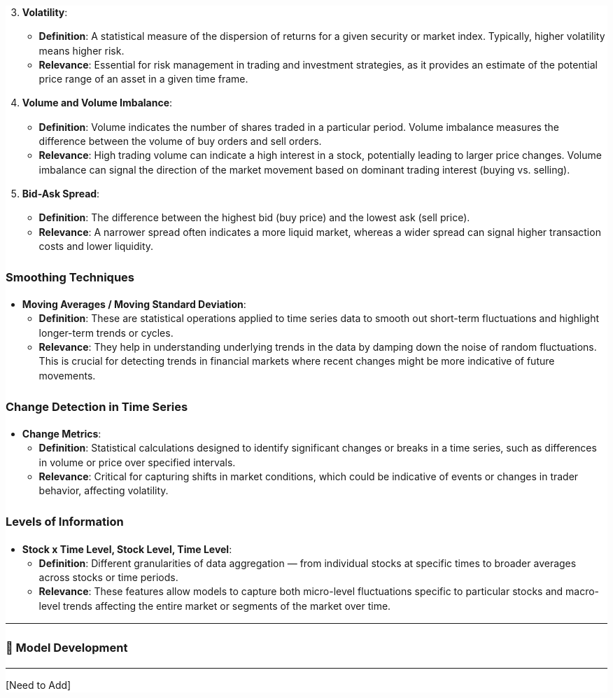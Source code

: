3. **Volatility**:
   - **Definition**: A statistical measure of the dispersion of returns for a given security or market index. Typically, higher volatility means higher risk.
   - **Relevance**: Essential for risk management in trading and investment strategies, as it provides an estimate of the potential price range of an asset in a given time frame.

4. **Volume and Volume Imbalance**:
   - **Definition**: Volume indicates the number of shares traded in a particular period. Volume imbalance measures the difference between the volume of buy orders and sell orders.
   - **Relevance**: High trading volume can indicate a high interest in a stock, potentially leading to larger price changes. Volume imbalance can signal the direction of the market movement based on dominant trading interest (buying vs. selling).

5. **Bid-Ask Spread**:
   - **Definition**: The difference between the highest bid (buy price) and the lowest ask (sell price).
   - **Relevance**: A narrower spread often indicates a more liquid market, whereas a wider spread can signal higher transaction costs and lower liquidity.

### Smoothing Techniques

- **Moving Averages / Moving Standard Deviation**:
  - **Definition**: These are statistical operations applied to time series data to smooth out short-term fluctuations and highlight longer-term trends or cycles.
  - **Relevance**: They help in understanding underlying trends in the data by damping down the noise of random fluctuations. This is crucial for detecting trends in financial markets where recent changes might be more indicative of future movements.

### Change Detection in Time Series

- **Change Metrics**:
  - **Definition**: Statistical calculations designed to identify significant changes or breaks in a time series, such as differences in volume or price over specified intervals.
  - **Relevance**: Critical for capturing shifts in market conditions, which could be indicative of events or changes in trader behavior, affecting volatility.

### Levels of Information

- **Stock x Time Level, Stock Level, Time Level**:
  - **Definition**: Different granularities of data aggregation — from individual stocks at specific times to broader averages across stocks or time periods.
  - **Relevance**: These features allow models to capture both micro-level fluctuations specific to particular stocks and macro-level trends affecting the entire market or segments of the market over time. 


---

### 🧠 Model Development

---

[Need to Add]
